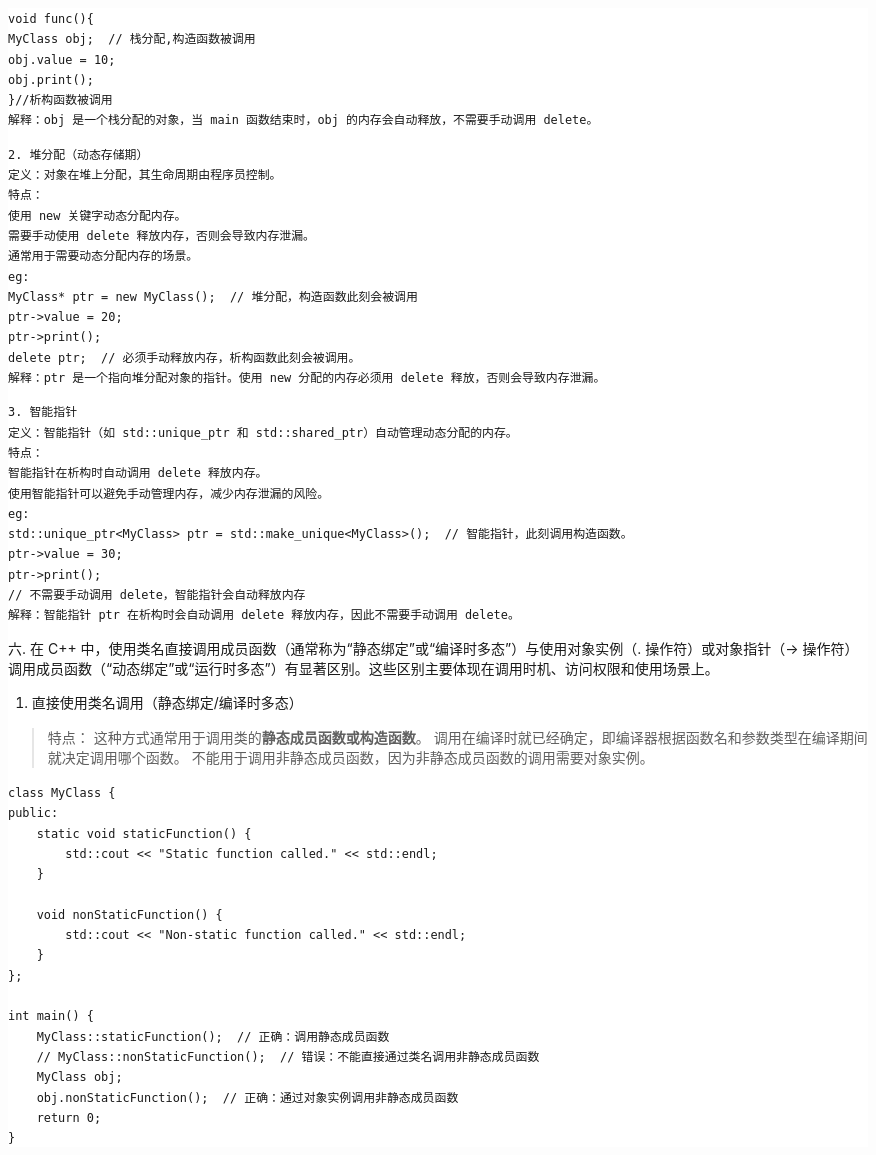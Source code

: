 ```
void func(){
MyClass obj;  // 栈分配,构造函数被调用
obj.value = 10;
obj.print();
}//析构函数被调用
解释：obj 是一个栈分配的对象，当 main 函数结束时，obj 的内存会自动释放，不需要手动调用 delete。
```
```
2. 堆分配（动态存储期）
定义：对象在堆上分配，其生命周期由程序员控制。
特点：
使用 new 关键字动态分配内存。
需要手动使用 delete 释放内存，否则会导致内存泄漏。
通常用于需要动态分配内存的场景。
eg:
MyClass* ptr = new MyClass();  // 堆分配，构造函数此刻会被调用
ptr->value = 20;
ptr->print();
delete ptr;  // 必须手动释放内存，析构函数此刻会被调用。
解释：ptr 是一个指向堆分配对象的指针。使用 new 分配的内存必须用 delete 释放，否则会导致内存泄漏。
```
```
3. 智能指针
定义：智能指针（如 std::unique_ptr 和 std::shared_ptr）自动管理动态分配的内存。
特点：
智能指针在析构时自动调用 delete 释放内存。
使用智能指针可以避免手动管理内存，减少内存泄漏的风险。
eg:
std::unique_ptr<MyClass> ptr = std::make_unique<MyClass>();  // 智能指针，此刻调用构造函数。
ptr->value = 30;
ptr->print();
// 不需要手动调用 delete，智能指针会自动释放内存
解释：智能指针 ptr 在析构时会自动调用 delete 释放内存，因此不需要手动调用 delete。
```
六. 在 C++ 中，使用类名直接调用成员函数（通常称为“静态绑定”或“编译时多态”）与使用对象实例（. 操作符）或对象指针（-> 操作符）调用成员函数（“动态绑定”或“运行时多态”）有显著区别。这些区别主要体现在调用时机、访问权限和使用场景上。

1. 直接使用类名调用（静态绑定/编译时多态）
> 特点：
这种方式通常用于调用类的**静态成员函数或构造函数**。
调用在编译时就已经确定，即编译器根据函数名和参数类型在编译期间就决定调用哪个函数。
不能用于调用非静态成员函数，因为非静态成员函数的调用需要对象实例。
```
class MyClass {
public:
    static void staticFunction() {
        std::cout << "Static function called." << std::endl;
    }

    void nonStaticFunction() {
        std::cout << "Non-static function called." << std::endl;
    }
};

int main() {
    MyClass::staticFunction();  // 正确：调用静态成员函数
    // MyClass::nonStaticFunction();  // 错误：不能直接通过类名调用非静态成员函数
    MyClass obj;
    obj.nonStaticFunction();  // 正确：通过对象实例调用非静态成员函数
    return 0;
}
```
